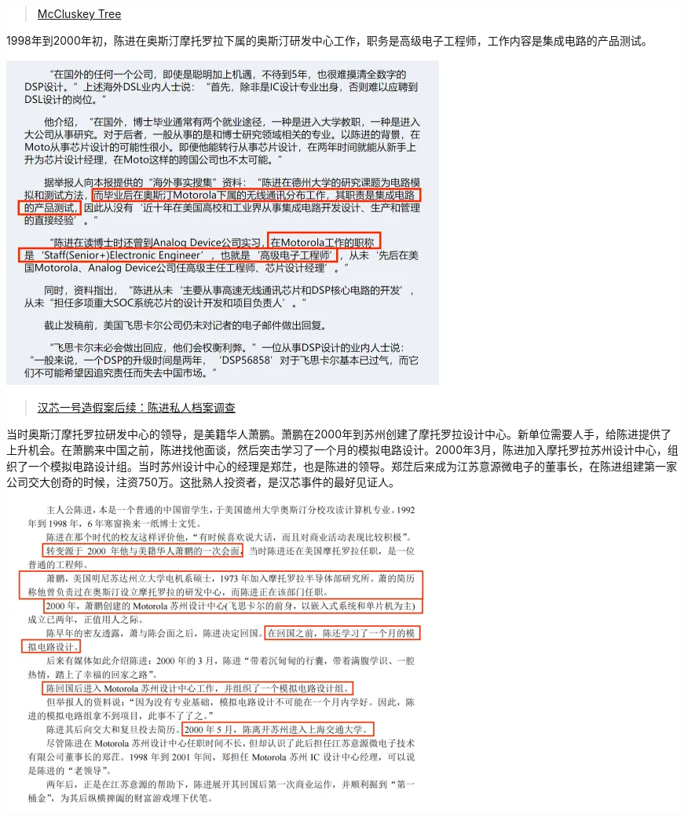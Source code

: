 > [McCluskey Tree](http://infolab.stanford.edu/pub/voy/museum/mcCluskeytree.html)

1998年到2000年初，陈进在奥斯汀摩托罗拉下属的奥斯汀研发中心工作，职务是高级电子工程师，工作内容是集成电路的产品测试。

![](/images/btnews/btnews/0601_0700/0656/67018ca0-05b6-4253-b166-58f3639fa17d.webp)

> [汉芯一号造假案后续：陈进私人档案调查](https://tech.sina.com.cn/it/2006-03-02/1102855716.shtml)

当时奥斯汀摩托罗拉研发中心的领导，是美籍华人萧鹏。萧鹏在2000年到苏州创建了摩托罗拉设计中心。新单位需要人手，给陈进提供了上升机会。在萧鹏来中国之前，陈进找他面谈，然后突击学习了一个月的模拟电路设计。2000年3月，陈进加入摩托罗拉苏州设计中心，组织了一个模拟电路设计组。当时苏州设计中心的经理是郑茳，也是陈进的领导。郑茳后来成为江苏意源微电子的董事长，在陈进组建第一家公司交大创奇的时候，注资750万。这批熟人投资者，是汉芯事件的最好见证人。

![](/images/btnews/btnews/0601_0700/0656/71920ed3-7697-45a0-910e-f75f37afce52.webp)
